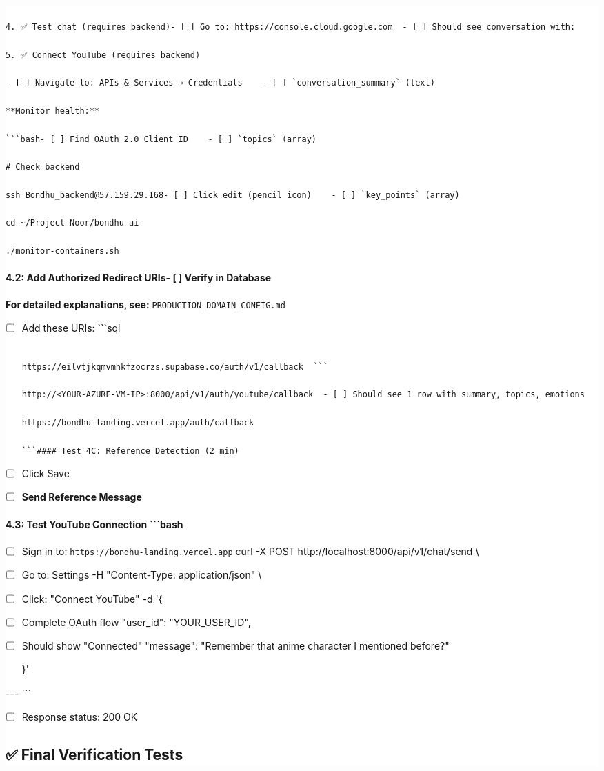 ```

4. ✅ Test chat (requires backend)- [ ] Go to: https://console.cloud.google.com  - [ ] Should see conversation with:

5. ✅ Connect YouTube (requires backend)

- [ ] Navigate to: APIs & Services → Credentials    - [ ] `conversation_summary` (text)

**Monitor health:**

```bash- [ ] Find OAuth 2.0 Client ID    - [ ] `topics` (array)

# Check backend

ssh Bondhu_backend@57.159.29.168- [ ] Click edit (pencil icon)    - [ ] `key_points` (array)

cd ~/Project-Noor/bondhu-ai

./monitor-containers.sh

```

#### 4.2: Add Authorized Redirect URIs- [ ] **Verify in Database**

**For detailed explanations, see:** `PRODUCTION_DOMAIN_CONFIG.md`

- [ ] Add these URIs:  ```sql

  ```  SELECT * FROM conversation_memories WHERE user_id = 'YOUR_USER_ID';

  https://eilvtjkqmvmhkfzocrzs.supabase.co/auth/v1/callback  ```

  http://<YOUR-AZURE-VM-IP>:8000/api/v1/auth/youtube/callback  - [ ] Should see 1 row with summary, topics, emotions

  https://bondhu-landing.vercel.app/auth/callback

  ```#### Test 4C: Reference Detection (2 min)

- [ ] Click Save

- [ ] **Send Reference Message**

#### 4.3: Test YouTube Connection  ```bash

- [ ] Sign in to: `https://bondhu-landing.vercel.app`  curl -X POST http://localhost:8000/api/v1/chat/send \

- [ ] Go to: Settings    -H "Content-Type: application/json" \

- [ ] Click: "Connect YouTube"    -d '{

- [ ] Complete OAuth flow      "user_id": "YOUR_USER_ID",

- [ ] Should show "Connected"      "message": "Remember that anime character I mentioned before?"

    }'

---  ```

  - [ ] Response status: 200 OK

## ✅ Final Verification Tests

  ```